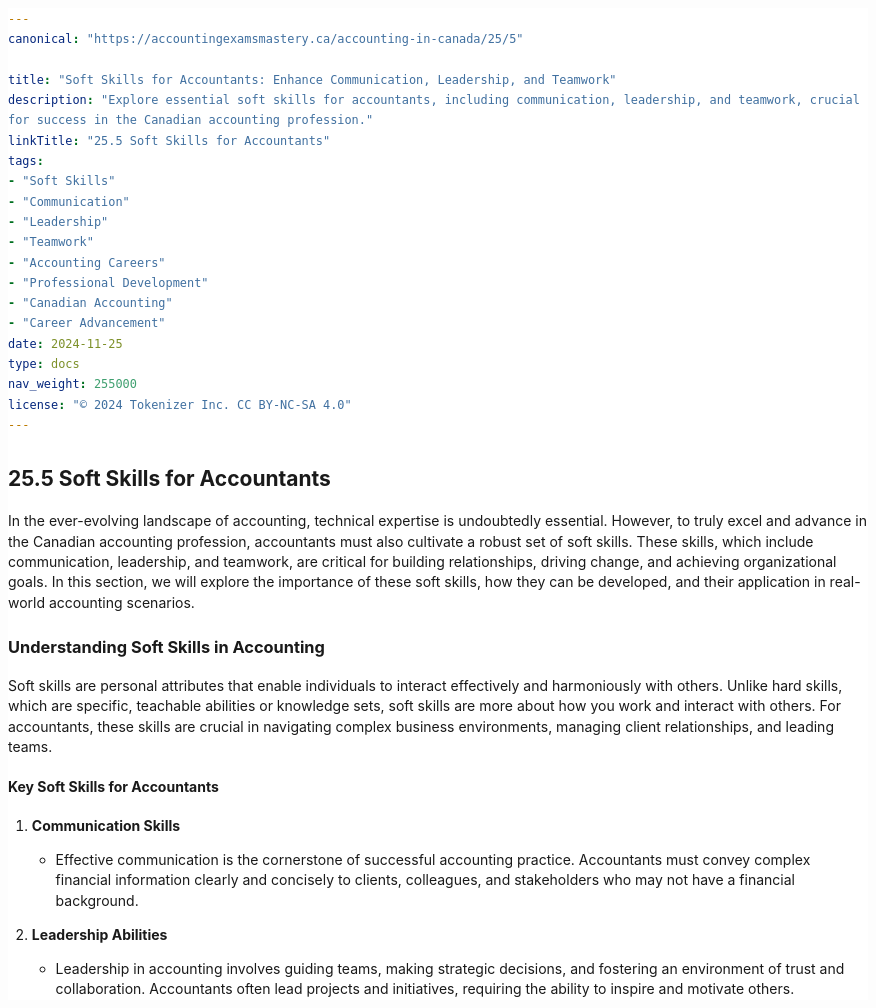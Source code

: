 ```yaml
---
canonical: "https://accountingexamsmastery.ca/accounting-in-canada/25/5"

title: "Soft Skills for Accountants: Enhance Communication, Leadership, and Teamwork"
description: "Explore essential soft skills for accountants, including communication, leadership, and teamwork, crucial for success in the Canadian accounting profession."
linkTitle: "25.5 Soft Skills for Accountants"
tags:
- "Soft Skills"
- "Communication"
- "Leadership"
- "Teamwork"
- "Accounting Careers"
- "Professional Development"
- "Canadian Accounting"
- "Career Advancement"
date: 2024-11-25
type: docs
nav_weight: 255000
license: "© 2024 Tokenizer Inc. CC BY-NC-SA 4.0"
---
```


## 25.5 Soft Skills for Accountants

In the ever-evolving landscape of accounting, technical expertise is undoubtedly essential. However, to truly excel and advance in the Canadian accounting profession, accountants must also cultivate a robust set of soft skills. These skills, which include communication, leadership, and teamwork, are critical for building relationships, driving change, and achieving organizational goals. In this section, we will explore the importance of these soft skills, how they can be developed, and their application in real-world accounting scenarios.

### Understanding Soft Skills in Accounting

Soft skills are personal attributes that enable individuals to interact effectively and harmoniously with others. Unlike hard skills, which are specific, teachable abilities or knowledge sets, soft skills are more about how you work and interact with others. For accountants, these skills are crucial in navigating complex business environments, managing client relationships, and leading teams.

#### Key Soft Skills for Accountants

1. **Communication Skills**
   - Effective communication is the cornerstone of successful accounting practice. Accountants must convey complex financial information clearly and concisely to clients, colleagues, and stakeholders who may not have a financial background.

2. **Leadership Abilities**
   - Leadership in accounting involves guiding teams, making strategic decisions, and fostering an environment of trust and collaboration. Accountants often lead projects and initiatives, requiring the ability to inspire and motivate others.
